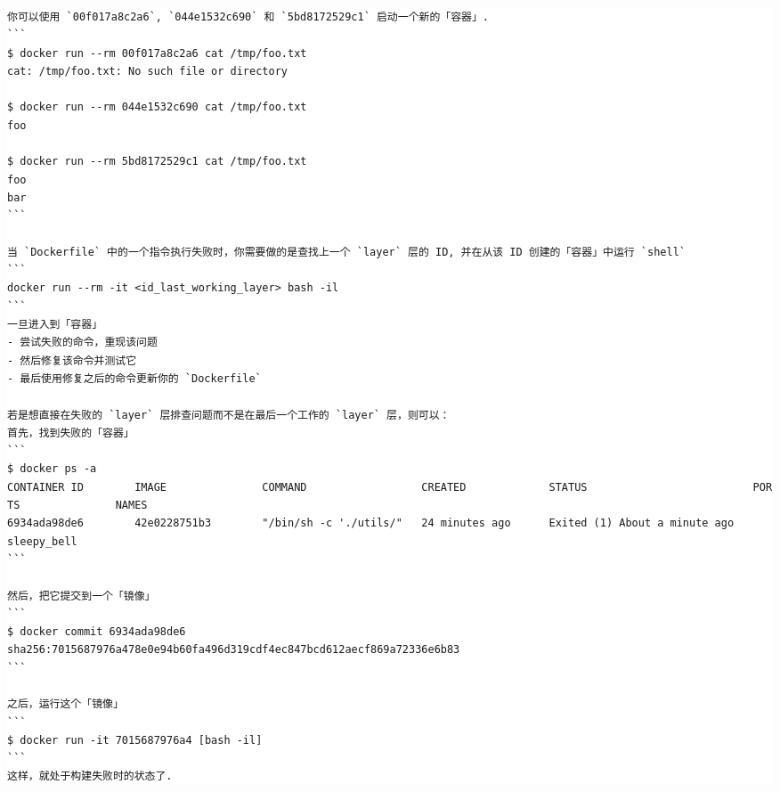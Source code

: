     你可以使用 `00f017a8c2a6`, `044e1532c690` 和 `5bd8172529c1` 启动一个新的「容器」.
    ```
    $ docker run --rm 00f017a8c2a6 cat /tmp/foo.txt
    cat: /tmp/foo.txt: No such file or directory

    $ docker run --rm 044e1532c690 cat /tmp/foo.txt
    foo

    $ docker run --rm 5bd8172529c1 cat /tmp/foo.txt
    foo
    bar
    ```

    当 `Dockerfile` 中的一个指令执行失败时，你需要做的是查找上一个 `layer` 层的 ID, 并在从该 ID 创建的「容器」中运行 `shell`
    ```
    docker run --rm -it <id_last_working_layer> bash -il
    ```
    一旦进入到「容器」
    - 尝试失败的命令，重现该问题
    - 然后修复该命令并测试它
    - 最后使用修复之后的命令更新你的 `Dockerfile`

    若是想直接在失败的 `layer` 层排查问题而不是在最后一个工作的 `layer` 层，则可以：  
    首先，找到失败的「容器」
    ```
    $ docker ps -a
    CONTAINER ID        IMAGE               COMMAND                  CREATED             STATUS                          PORTS               NAMES
    6934ada98de6        42e0228751b3        "/bin/sh -c './utils/"   24 minutes ago      Exited (1) About a minute ago                       sleepy_bell
    ```

    然后，把它提交到一个「镜像」
    ```
    $ docker commit 6934ada98de6
    sha256:7015687976a478e0e94b60fa496d319cdf4ec847bcd612aecf869a72336e6b83
    ```

    之后，运行这个「镜像」
    ```
    $ docker run -it 7015687976a4 [bash -il]
    ```
    这样，就处于构建失败时的状态了.
